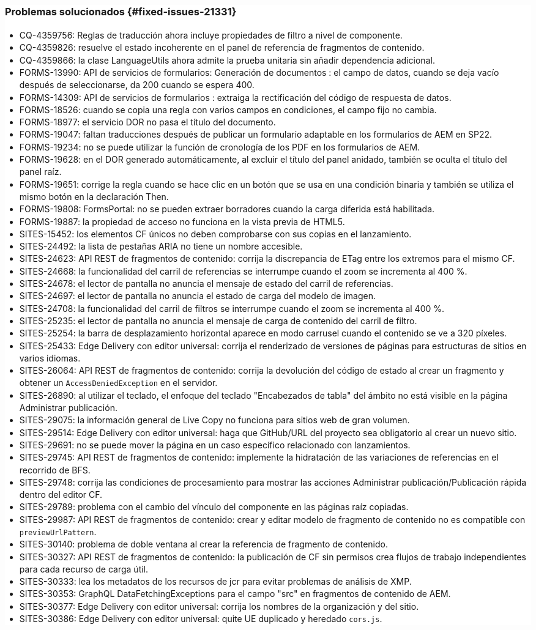 
### Problemas solucionados {#fixed-issues-21331}

* CQ-4359756: Reglas de traducción ahora incluye propiedades de filtro a nivel de componente.
* CQ-4359826: resuelve el estado incoherente en el panel de referencia de fragmentos de contenido.
* CQ-4359866: la clase LanguageUtils ahora admite la prueba unitaria sin añadir dependencia adicional.
* FORMS-13990: API de servicios de formularios: Generación de documentos : el campo de datos, cuando se deja vacío después de seleccionarse, da 200 cuando se espera 400.
* FORMS-14309: API de servicios de formularios : extraiga la rectificación del código de respuesta de datos.
* FORMS-18526: cuando se copia una regla con varios campos en condiciones, el campo fijo no cambia.
* FORMS-18977: el servicio DOR no pasa el título del documento.
* FORMS-19047: faltan traducciones después de publicar un formulario adaptable en los formularios de AEM en SP22.
* FORMS-19234: no se puede utilizar la función de cronología de los PDF en los formularios de AEM.
* FORMS-19628: en el DOR generado automáticamente, al excluir el título del panel anidado, también se oculta el título del panel raíz.
* FORMS-19651: corrige la regla cuando se hace clic en un botón que se usa en una condición binaria y también se utiliza el mismo botón en la declaración Then.
* FORMS-19808: FormsPortal: no se pueden extraer borradores cuando la carga diferida está habilitada.
* FORMS-19887: la propiedad de acceso no funciona en la vista previa de HTML5.
* SITES-15452: los elementos CF únicos no deben comprobarse con sus copias en el lanzamiento.
* SITES-24492: la lista de pestañas ARIA no tiene un nombre accesible.
* SITES-24623: API REST de fragmentos de contenido: corrija la discrepancia de ETag entre los extremos para el mismo CF.
* SITES-24668: la funcionalidad del carril de referencias se interrumpe cuando el zoom se incrementa al 400 %.
* SITES-24678: el lector de pantalla no anuncia el mensaje de estado del carril de referencias.
* SITES-24697: el lector de pantalla no anuncia el estado de carga del modelo de imagen.
* SITES-24708: la funcionalidad del carril de filtros se interrumpe cuando el zoom se incrementa al 400 %.
* SITES-25235: el lector de pantalla no anuncia el mensaje de carga de contenido del carril de filtro.
* SITES-25254: la barra de desplazamiento horizontal aparece en modo carrusel cuando el contenido se ve a 320 píxeles.
* SITES-25433: Edge Delivery con editor universal: corrija el renderizado de versiones de páginas para estructuras de sitios en varios idiomas.
* SITES-26064: API REST de fragmentos de contenido: corrija la devolución del código de estado al crear un fragmento y obtener un `AccessDeniedException` en el servidor.
* SITES-26890: al utilizar el teclado, el enfoque del teclado &quot;Encabezados de tabla&quot; del ámbito no está visible en la página Administrar publicación.
* SITES-29075: la información general de Live Copy no funciona para sitios web de gran volumen.
* SITES-29514: Edge Delivery con editor universal: haga que GitHub/URL del proyecto sea obligatorio al crear un nuevo sitio.
* SITES-29691: no se puede mover la página en un caso específico relacionado con lanzamientos.
* SITES-29745: API REST de fragmentos de contenido: implemente la hidratación de las variaciones de referencias en el recorrido de BFS.
* SITES-29748: corrija las condiciones de procesamiento para mostrar las acciones Administrar publicación/Publicación rápida dentro del editor CF.
* SITES-29789: problema con el cambio del vínculo del componente en las páginas raíz copiadas.
* SITES-29987: API REST de fragmentos de contenido: crear y editar modelo de fragmento de contenido no es compatible con `previewUrlPattern`.
* SITES-30140: problema de doble ventana al crear la referencia de fragmento de contenido.
* SITES-30327: API REST de fragmentos de contenido: la publicación de CF sin permisos crea flujos de trabajo independientes para cada recurso de carga útil.
* SITES-30333: lea los metadatos de los recursos de jcr para evitar problemas de análisis de XMP.
* SITES-30353: GraphQL DataFetchingExceptions para el campo &quot;src&quot; en fragmentos de contenido de AEM.
* SITES-30377: Edge Delivery con editor universal: corrija los nombres de la organización y del sitio.
* SITES-30386: Edge Delivery con editor universal: quite UE duplicado y heredado `cors.js`.
